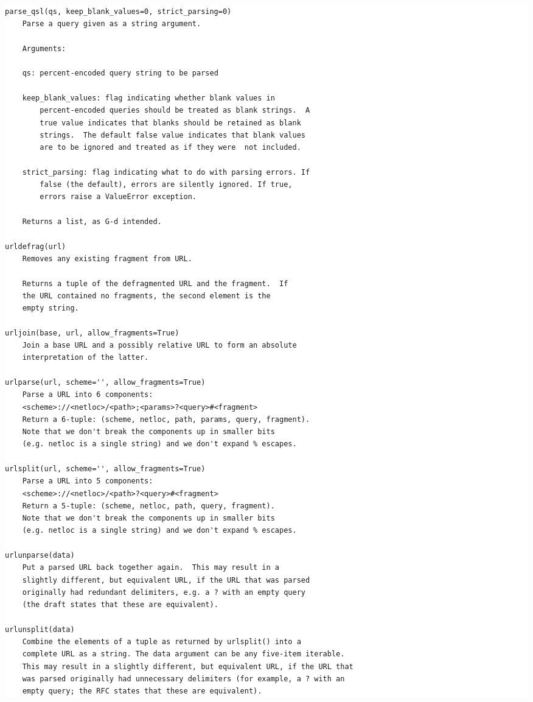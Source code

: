     parse_qsl(qs, keep_blank_values=0, strict_parsing=0)
        Parse a query given as a string argument.
        
        Arguments:
        
        qs: percent-encoded query string to be parsed
        
        keep_blank_values: flag indicating whether blank values in
            percent-encoded queries should be treated as blank strings.  A
            true value indicates that blanks should be retained as blank
            strings.  The default false value indicates that blank values
            are to be ignored and treated as if they were  not included.
        
        strict_parsing: flag indicating what to do with parsing errors. If
            false (the default), errors are silently ignored. If true,
            errors raise a ValueError exception.
        
        Returns a list, as G-d intended.
    
    urldefrag(url)
        Removes any existing fragment from URL.
        
        Returns a tuple of the defragmented URL and the fragment.  If
        the URL contained no fragments, the second element is the
        empty string.
    
    urljoin(base, url, allow_fragments=True)
        Join a base URL and a possibly relative URL to form an absolute
        interpretation of the latter.
    
    urlparse(url, scheme='', allow_fragments=True)
        Parse a URL into 6 components:
        <scheme>://<netloc>/<path>;<params>?<query>#<fragment>
        Return a 6-tuple: (scheme, netloc, path, params, query, fragment).
        Note that we don't break the components up in smaller bits
        (e.g. netloc is a single string) and we don't expand % escapes.
    
    urlsplit(url, scheme='', allow_fragments=True)
        Parse a URL into 5 components:
        <scheme>://<netloc>/<path>?<query>#<fragment>
        Return a 5-tuple: (scheme, netloc, path, query, fragment).
        Note that we don't break the components up in smaller bits
        (e.g. netloc is a single string) and we don't expand % escapes.
    
    urlunparse(data)
        Put a parsed URL back together again.  This may result in a
        slightly different, but equivalent URL, if the URL that was parsed
        originally had redundant delimiters, e.g. a ? with an empty query
        (the draft states that these are equivalent).
    
    urlunsplit(data)
        Combine the elements of a tuple as returned by urlsplit() into a
        complete URL as a string. The data argument can be any five-item iterable.
        This may result in a slightly different, but equivalent URL, if the URL that
        was parsed originally had unnecessary delimiters (for example, a ? with an
        empty query; the RFC states that these are equivalent).
        